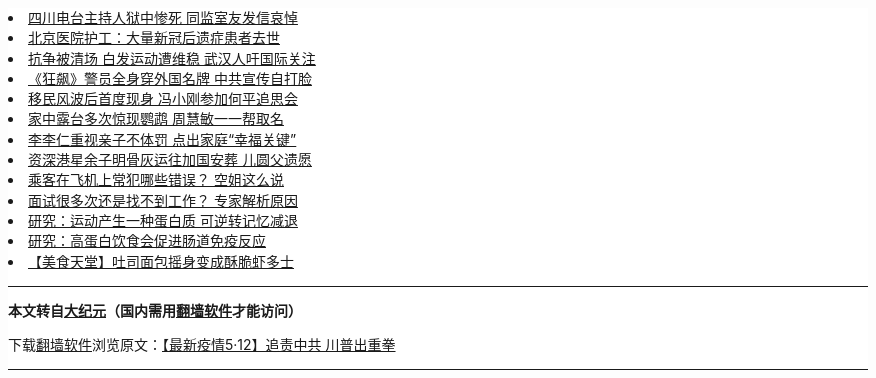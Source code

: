 <li><a href="https://github.com/19920513/djy/blob/master/gb/23/2/16/n13931016.md#1">四川电台主持人狱中惨死 同监室友发信哀悼</a></li>
<li><a href="https://github.com/19920513/djy/blob/master/gb/23/2/16/n13931443.md#1">北京医院护工：大量新冠后遗症患者去世</a></li>
<li><a href="https://github.com/19920513/djy/blob/master/gb/23/2/16/n13931147.md#1">抗争被清场 白发运动遭维稳 武汉人吁国际关注</a></li>
<li><a href="https://github.com/19920513/djy/blob/master/gb/23/2/15/n13930628.md#1">《狂飙》警员全身穿外国名牌 中共宣传自打脸</a></li>
<li><a href="https://github.com/19920513/djy/blob/master/gb/23/2/15/n13929903.md#1">移民风波后首度现身 冯小刚参加何平追思会</a></li>
<li><a href="https://github.com/19920513/djy/blob/master/gb/23/2/15/n13930602.md#1">家中露台多次惊现鹦鹉 周慧敏一一帮取名</a></li>
<li><a href="https://github.com/19920513/djy/blob/master/gb/23/2/15/n13930187.md#1">李李仁重视亲子不体罚 点出家庭“幸福关键”</a></li>
<li><a href="https://github.com/19920513/djy/blob/master/gb/23/2/16/n13931474.md#1">资深港星余子明骨灰运往加国安葬 儿圆父遗愿</a></li>
<li><a href="https://github.com/19920513/djy/blob/master/gb/23/2/16/n13931046.md#1">乘客在飞机上常犯哪些错误？ 空姐这么说</a></li>
<li><a href="https://github.com/19920513/djy/blob/master/gb/23/2/15/n13930251.md#1">面试很多次还是找不到工作？ 专家解析原因</a></li>
<li><a href="https://github.com/19920513/djy/blob/master/gb/23/2/9/n13926405.md#1">研究：运动产生一种蛋白质 可逆转记忆减退</a></li>
<li><a href="https://github.com/19920513/djy/blob/master/gb/23/2/12/n13928164.md#1">研究：高蛋白饮食会促进肠道免疫反应</a></li>
<li><a href="https://github.com/19920513/djy/blob/master/gb/23/2/16/n13931066.md#1">【美食天堂】吐司面包摇身变成酥脆虾多士</a></li>
<hr>

<strong>本文转自<a href="https://www.epochtimes.com">大纪元</a>（国内需用<a href="https://github.com/19920513/www/blob/master/README.md#8">翻墙软件</a>才能访问）</strong><p>下载<a href="https://github.com/19920513/www/blob/master/README.md#8">翻墙软件</a>浏览原文：<a href="https://www.epochtimes.com/gb/20/5/12/n12100673.htm">【最新疫情5·12】追责中共 川普出重拳</a></p><hr>
